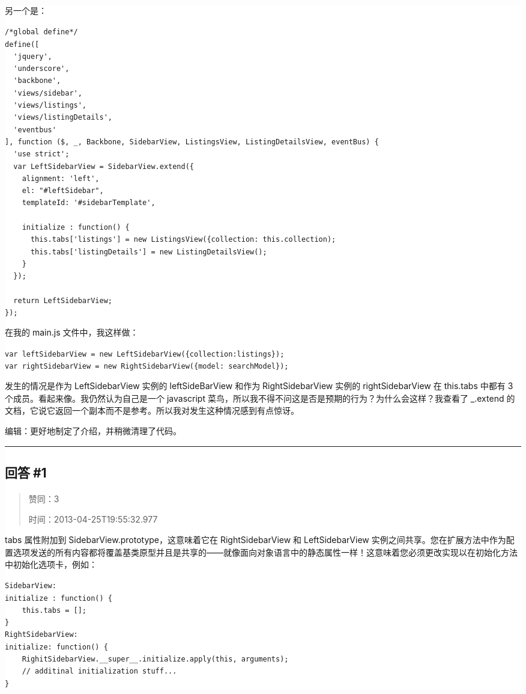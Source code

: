 另一个是：

```
/*global define*/
define([
  'jquery',
  'underscore',
  'backbone',
  'views/sidebar',
  'views/listings',
  'views/listingDetails',
  'eventbus'
], function ($, _, Backbone, SidebarView, ListingsView, ListingDetailsView, eventBus) {
  'use strict';
  var LeftSidebarView = SidebarView.extend({
    alignment: 'left',
    el: "#leftSidebar",
    templateId: '#sidebarTemplate',

    initialize : function() {
      this.tabs['listings'] = new ListingsView({collection: this.collection);
      this.tabs['listingDetails'] = new ListingDetailsView();
    }
  });

  return LeftSidebarView;
}); 
```

在我的 main.js 文件中，我这样做：

```
var leftSidebarView = new LeftSidebarView({collection:listings});
var rightSidebarView = new RightSidebarView({model: searchModel}); 
```

发生的情况是作为 LeftSidebarView 实例的 leftSideBarView 和作为 RightSidebarView 实例的 rightSidebarView 在 this.tabs 中都有 3 个成员。看起来像。我仍然认为自己是一个 javascript 菜鸟，所以我不得不问这是否是预期的行为？为什么会这样？我查看了 _.extend 的文档，它说它返回一个副本而不是参考。所以我对发生这种情况感到有点惊讶。

编辑：更好地制定了介绍，并稍微清理了代码。

* * *

## 回答 #1

> 赞同：3
> 
> 时间：2013-04-25T19:55:32.977

tabs 属性附加到 SidebarView.prototype，这意味着它在 RightSidebarView 和 LeftSidebarView 实例之间共享。您在扩展方法中作为配置选项发送的所有内容都将覆盖基类原型并且是共享的——就像面向对象语言中的静态属性一样！这意味着您必须更改实现以在初始化方法中初始化选项卡，例如：

```
SidebarView:
initialize : function() {
    this.tabs = [];
}
RightSidebarView:
initialize: function() {
    RighitSidebarView.__super__.initialize.apply(this, arguments);
    // additinal initialization stuff...
} 
```
